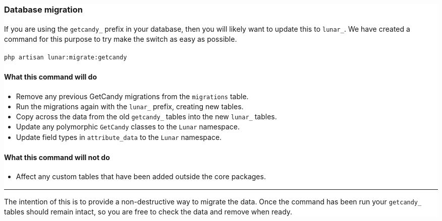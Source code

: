 ### Database migration

If you are using the `getcandy_` prefix in your database, then you will likely want to update this to `lunar_`.
We have created a command for this purpose to try make the switch as easy as possible.

```sh
php artisan lunar:migrate:getcandy
```

#### What this command will do

- Remove any previous GetCandy migrations from the `migrations` table.
- Run the migrations again with the `lunar_` prefix, creating new tables.
- Copy across the data from the old `getcandy_` tables into the new `lunar_` tables.
- Update any polymorphic `GetCandy` classes to the `Lunar` namespace.
- Update field types in `attribute_data` to the `Lunar` namespace.

#### What this command will not do

- Affect any custom tables that have been added outside the core packages.

---

The intention of this is to provide a non-destructive way to migrate the data. Once the command has been run
your `getcandy_` tables should remain intact, so you are free to check the data and remove when ready.
